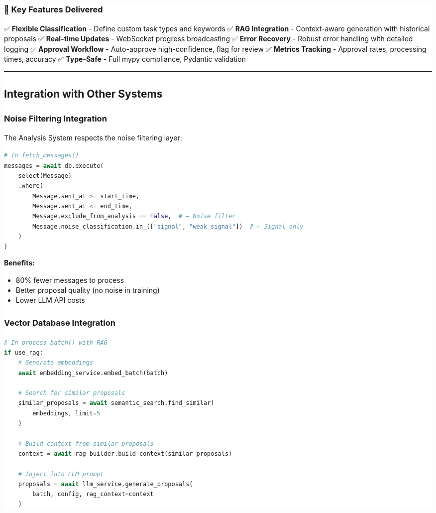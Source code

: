 ### 🎯 Key Features Delivered

✅ **Flexible Classification** - Define custom task types and keywords
✅ **RAG Integration** - Context-aware generation with historical proposals
✅ **Real-time Updates** - WebSocket progress broadcasting
✅ **Error Recovery** - Robust error handling with detailed logging
✅ **Approval Workflow** - Auto-approve high-confidence, flag for review
✅ **Metrics Tracking** - Approval rates, processing times, accuracy
✅ **Type-Safe** - Full mypy compliance, Pydantic validation

---

## Integration with Other Systems

### Noise Filtering Integration

The Analysis System respects the noise filtering layer:

```python
# In fetch_messages()
messages = await db.execute(
    select(Message)
    .where(
        Message.sent_at >= start_time,
        Message.sent_at <= end_time,
        Message.exclude_from_analysis == False,  # ← Noise filter
        Message.noise_classification.in_(["signal", "weak_signal"])  # ← Signal only
    )
)
```

**Benefits:**
- 80% fewer messages to process
- Better proposal quality (no noise in training)
- Lower LLM API costs

### Vector Database Integration

```python
# In process_batch() with RAG
if use_rag:
    # Generate embeddings
    await embedding_service.embed_batch(batch)

    # Search for similar proposals
    similar_proposals = await semantic_search.find_similar(
        embeddings, limit=5
    )

    # Build context from similar proposals
    context = await rag_builder.build_context(similar_proposals)

    # Inject into LLM prompt
    proposals = await llm_service.generate_proposals(
        batch, config, rag_context=context
    )
```
